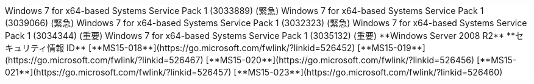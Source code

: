</td>
<td style="border:1px solid black;">
Windows 7 for x64-based Systems Service Pack 1  
(3033889)  
(緊急)  
Windows 7 for x64-based Systems Service Pack 1  
(3039066)  
(緊急)

</td>
<td style="border:1px solid black;">
Windows 7 for x64-based Systems Service Pack 1  
(3032323)  
(緊急)

</td>
<td style="border:1px solid black;">
Windows 7 for x64-based Systems Service Pack 1  
(3034344)  
(重要)

</td>
<td style="border:1px solid black;">
Windows 7 for x64-based Systems Service Pack 1  
(3035132)  
(重要)

</td>
</tr>
<tr>
<td style="border:1px solid black;" colspan="7">
**Windows Server 2008 R2**

</td>
</tr>
<tr>
<td style="border:1px solid black;">
**セキュリティ情報 ID**

</td>
<td style="border:1px solid black;">
[**MS15-018**](https://go.microsoft.com/fwlink/?linkid=526452)

</td>
<td style="border:1px solid black;">
[**MS15-019**](https://go.microsoft.com/fwlink/?linkid=526467)

</td>
<td style="border:1px solid black;">
[**MS15-020**](https://go.microsoft.com/fwlink/?linkid=526456)

</td>
<td style="border:1px solid black;">
[**MS15-021**](https://go.microsoft.com/fwlink/?linkid=526457)

</td>
<td style="border:1px solid black;">
[**MS15-023**](https://go.microsoft.com/fwlink/?linkid=526460)
